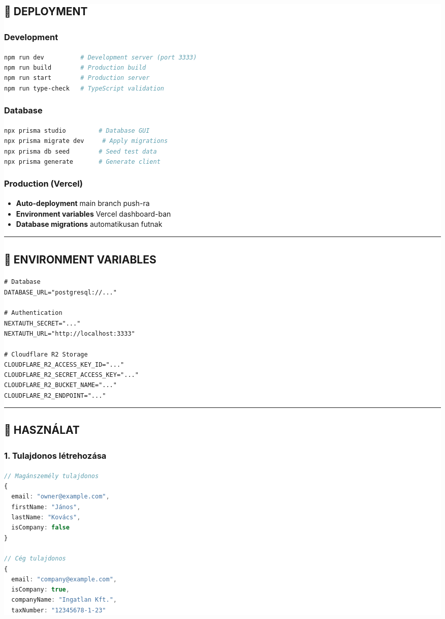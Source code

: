
## 🚀 DEPLOYMENT

### Development
```bash
npm run dev          # Development server (port 3333)
npm run build        # Production build
npm run start        # Production server
npm run type-check   # TypeScript validation
```

### Database
```bash
npx prisma studio         # Database GUI
npx prisma migrate dev     # Apply migrations  
npx prisma db seed        # Seed test data
npx prisma generate       # Generate client
```

### Production (Vercel)
- **Auto-deployment** main branch push-ra
- **Environment variables** Vercel dashboard-ban
- **Database migrations** automatikusan futnak

---

## 🔧 ENVIRONMENT VARIABLES

```env
# Database
DATABASE_URL="postgresql://..."

# Authentication  
NEXTAUTH_SECRET="..."
NEXTAUTH_URL="http://localhost:3333"

# Cloudflare R2 Storage
CLOUDFLARE_R2_ACCESS_KEY_ID="..."
CLOUDFLARE_R2_SECRET_ACCESS_KEY="..."
CLOUDFLARE_R2_BUCKET_NAME="..."
CLOUDFLARE_R2_ENDPOINT="..."
```

---

## 🎯 HASZNÁLAT

### 1. Tulajdonos létrehozása
```typescript
// Magánszemély tulajdonos
{
  email: "owner@example.com",
  firstName: "János",
  lastName: "Kovács", 
  isCompany: false
}

// Cég tulajdonos
{
  email: "company@example.com",
  isCompany: true,
  companyName: "Ingatlan Kft.",
  taxNumber: "12345678-1-23"
```